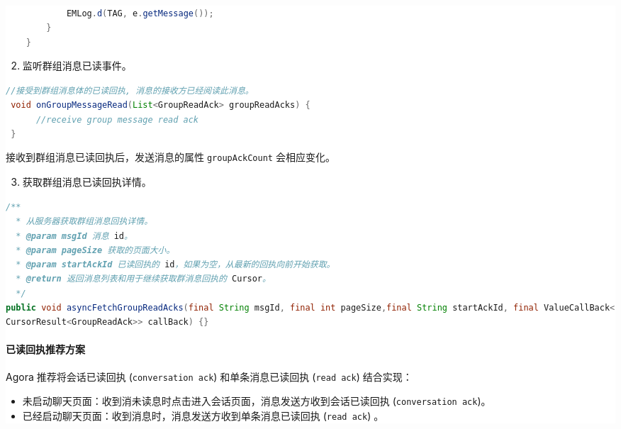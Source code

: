 ```java
            EMLog.d(TAG, e.getMessage());
        }
    }
```

2. 监听群组消息已读事件。

```java
//接受到群组消息体的已读回执, 消息的接收方已经阅读此消息。
 void onGroupMessageRead(List<GroupReadAck> groupReadAcks) {
      //receive group message read ack
 }
```

接收到群组消息已读回执后，发送消息的属性 `groupAckCount` 会相应变化。

3. 获取群组消息已读回执详情。

```java
/**
  * 从服务器获取群组消息回执详情。
  * @param msgId 消息 id。
  * @param pageSize 获取的页面大小。
  * @param startAckId 已读回执的 id，如果为空，从最新的回执向前开始获取。
  * @return 返回消息列表和用于继续获取群消息回执的 Cursor。
  */
public void asyncFetchGroupReadAcks(final String msgId, final int pageSize,final String startAckId, final ValueCallBack<CursorResult<GroupReadAck>> callBack) {}
```

#### 已读回执推荐方案

Agora 推荐将会话已读回执 (`conversation ack`) 和单条消息已读回执 (`read ack`) 结合实现：

- 未启动聊天页面：收到消未读息时点击进入会话页面，消息发送方收到会话已读回执 (`conversation ack`)。
- 已经启动聊天页面：收到消息时，消息发送方收到单条消息已读回执 (`read ack`) 。